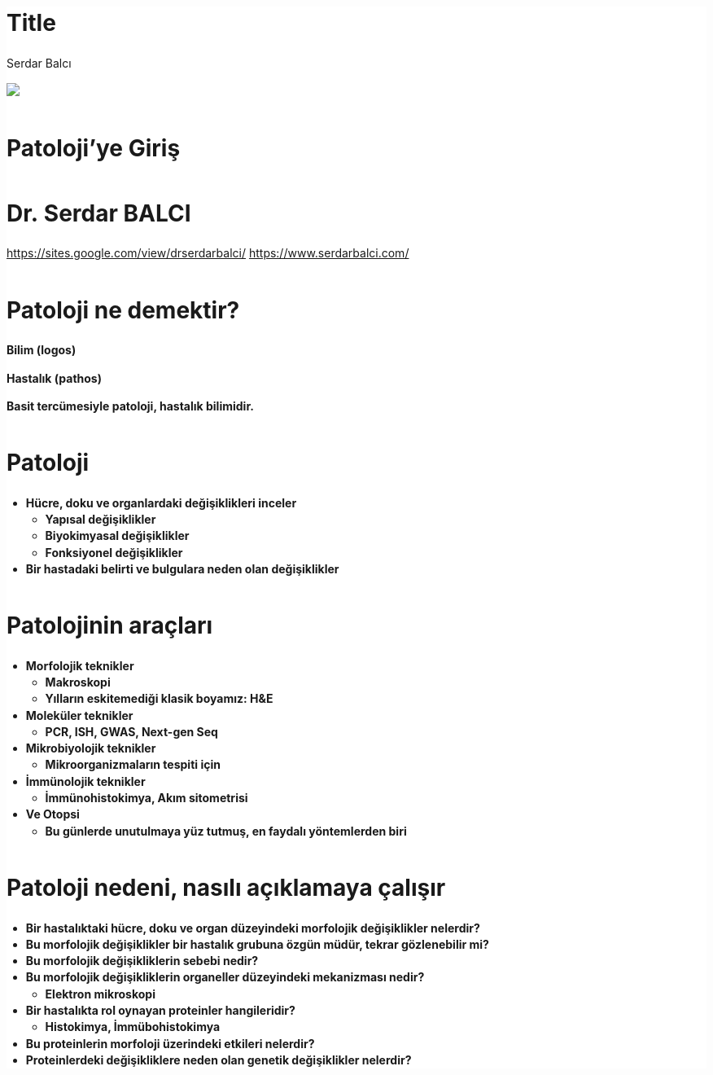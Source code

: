 # Title
Serdar Balcı

![](./img-local/Patolojiye-giris-web0.jpg)

# Patoloji’ye Giriş

# Dr. Serdar BALCI

https://sites.google.com/view/drserdarbalci/
https://www.serdarbalci.com/

# Patoloji ne demektir?

**Bilim (logos)**

**Hastalık (pathos)**

**Basit tercümesiyle patoloji, hastalık bilimidir.**

# Patoloji

- **Hücre, doku ve organlardaki değişiklikleri inceler**
  - **Yapısal değişiklikler**
  - **Biyokimyasal değişiklikler**
  - **Fonksiyonel değişiklikler**
- **Bir hastadaki belirti ve bulgulara neden olan değişiklikler**

# Patolojinin araçları

- **Morfolojik teknikler**
  - **Makroskopi**
  - **Yılların eskitemediği klasik boyamız: H&E**
- **Moleküler teknikler**
  - **PCR, ISH, GWAS, Next-gen Seq**
- **Mikrobiyolojik teknikler**
  - **Mikroorganizmaların tespiti için**
- **İmmünolojik teknikler**
  - **İmmünohistokimya, Akım sitometrisi**
- **Ve Otopsi**
  - **Bu günlerde unutulmaya yüz tutmuş, en faydalı yöntemlerden biri**

# Patoloji nedeni, nasılı açıklamaya çalışır

- **Bir hastalıktaki hücre, doku ve organ düzeyindeki morfolojik
  değişiklikler nelerdir?**
- **Bu morfolojik değişiklikler bir hastalık grubuna özgün müdür, tekrar
  gözlenebilir mi?**
- **Bu morfolojik değişikliklerin sebebi nedir?**
- **Bu morfolojik değişikliklerin organeller düzeyindeki mekanizması
  nedir?**
  - **Elektron mikroskopi**
- **Bir hastalıkta rol oynayan proteinler hangileridir?**
  - **Histokimya, İmmübohistokimya**
- **Bu proteinlerin morfoloji üzerindeki etkileri nelerdir?**
- **Proteinlerdeki değişikliklere neden olan genetik değişiklikler
  nelerdir?**
